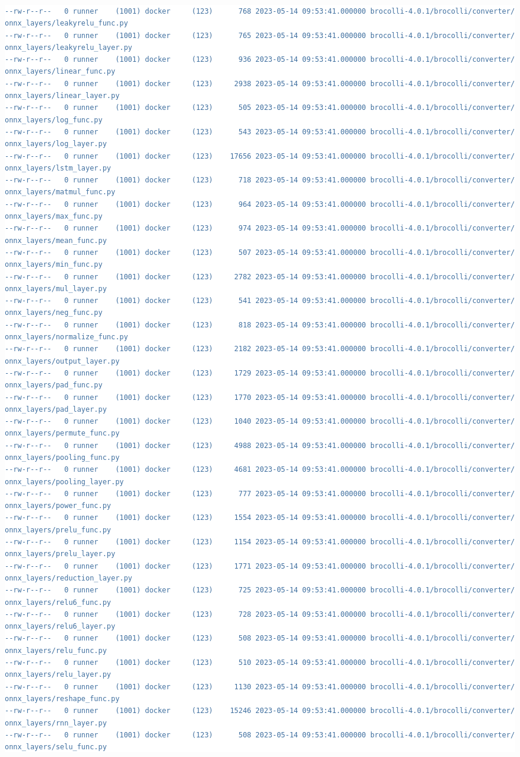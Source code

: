 ```diff
--rw-r--r--   0 runner    (1001) docker     (123)      768 2023-05-14 09:53:41.000000 brocolli-4.0.1/brocolli/converter/onnx_layers/leakyrelu_func.py
--rw-r--r--   0 runner    (1001) docker     (123)      765 2023-05-14 09:53:41.000000 brocolli-4.0.1/brocolli/converter/onnx_layers/leakyrelu_layer.py
--rw-r--r--   0 runner    (1001) docker     (123)      936 2023-05-14 09:53:41.000000 brocolli-4.0.1/brocolli/converter/onnx_layers/linear_func.py
--rw-r--r--   0 runner    (1001) docker     (123)     2938 2023-05-14 09:53:41.000000 brocolli-4.0.1/brocolli/converter/onnx_layers/linear_layer.py
--rw-r--r--   0 runner    (1001) docker     (123)      505 2023-05-14 09:53:41.000000 brocolli-4.0.1/brocolli/converter/onnx_layers/log_func.py
--rw-r--r--   0 runner    (1001) docker     (123)      543 2023-05-14 09:53:41.000000 brocolli-4.0.1/brocolli/converter/onnx_layers/log_layer.py
--rw-r--r--   0 runner    (1001) docker     (123)    17656 2023-05-14 09:53:41.000000 brocolli-4.0.1/brocolli/converter/onnx_layers/lstm_layer.py
--rw-r--r--   0 runner    (1001) docker     (123)      718 2023-05-14 09:53:41.000000 brocolli-4.0.1/brocolli/converter/onnx_layers/matmul_func.py
--rw-r--r--   0 runner    (1001) docker     (123)      964 2023-05-14 09:53:41.000000 brocolli-4.0.1/brocolli/converter/onnx_layers/max_func.py
--rw-r--r--   0 runner    (1001) docker     (123)      974 2023-05-14 09:53:41.000000 brocolli-4.0.1/brocolli/converter/onnx_layers/mean_func.py
--rw-r--r--   0 runner    (1001) docker     (123)      507 2023-05-14 09:53:41.000000 brocolli-4.0.1/brocolli/converter/onnx_layers/min_func.py
--rw-r--r--   0 runner    (1001) docker     (123)     2782 2023-05-14 09:53:41.000000 brocolli-4.0.1/brocolli/converter/onnx_layers/mul_layer.py
--rw-r--r--   0 runner    (1001) docker     (123)      541 2023-05-14 09:53:41.000000 brocolli-4.0.1/brocolli/converter/onnx_layers/neg_func.py
--rw-r--r--   0 runner    (1001) docker     (123)      818 2023-05-14 09:53:41.000000 brocolli-4.0.1/brocolli/converter/onnx_layers/normalize_func.py
--rw-r--r--   0 runner    (1001) docker     (123)     2182 2023-05-14 09:53:41.000000 brocolli-4.0.1/brocolli/converter/onnx_layers/output_layer.py
--rw-r--r--   0 runner    (1001) docker     (123)     1729 2023-05-14 09:53:41.000000 brocolli-4.0.1/brocolli/converter/onnx_layers/pad_func.py
--rw-r--r--   0 runner    (1001) docker     (123)     1770 2023-05-14 09:53:41.000000 brocolli-4.0.1/brocolli/converter/onnx_layers/pad_layer.py
--rw-r--r--   0 runner    (1001) docker     (123)     1040 2023-05-14 09:53:41.000000 brocolli-4.0.1/brocolli/converter/onnx_layers/permute_func.py
--rw-r--r--   0 runner    (1001) docker     (123)     4988 2023-05-14 09:53:41.000000 brocolli-4.0.1/brocolli/converter/onnx_layers/pooling_func.py
--rw-r--r--   0 runner    (1001) docker     (123)     4681 2023-05-14 09:53:41.000000 brocolli-4.0.1/brocolli/converter/onnx_layers/pooling_layer.py
--rw-r--r--   0 runner    (1001) docker     (123)      777 2023-05-14 09:53:41.000000 brocolli-4.0.1/brocolli/converter/onnx_layers/power_func.py
--rw-r--r--   0 runner    (1001) docker     (123)     1554 2023-05-14 09:53:41.000000 brocolli-4.0.1/brocolli/converter/onnx_layers/prelu_func.py
--rw-r--r--   0 runner    (1001) docker     (123)     1154 2023-05-14 09:53:41.000000 brocolli-4.0.1/brocolli/converter/onnx_layers/prelu_layer.py
--rw-r--r--   0 runner    (1001) docker     (123)     1771 2023-05-14 09:53:41.000000 brocolli-4.0.1/brocolli/converter/onnx_layers/reduction_layer.py
--rw-r--r--   0 runner    (1001) docker     (123)      725 2023-05-14 09:53:41.000000 brocolli-4.0.1/brocolli/converter/onnx_layers/relu6_func.py
--rw-r--r--   0 runner    (1001) docker     (123)      728 2023-05-14 09:53:41.000000 brocolli-4.0.1/brocolli/converter/onnx_layers/relu6_layer.py
--rw-r--r--   0 runner    (1001) docker     (123)      508 2023-05-14 09:53:41.000000 brocolli-4.0.1/brocolli/converter/onnx_layers/relu_func.py
--rw-r--r--   0 runner    (1001) docker     (123)      510 2023-05-14 09:53:41.000000 brocolli-4.0.1/brocolli/converter/onnx_layers/relu_layer.py
--rw-r--r--   0 runner    (1001) docker     (123)     1130 2023-05-14 09:53:41.000000 brocolli-4.0.1/brocolli/converter/onnx_layers/reshape_func.py
--rw-r--r--   0 runner    (1001) docker     (123)    15246 2023-05-14 09:53:41.000000 brocolli-4.0.1/brocolli/converter/onnx_layers/rnn_layer.py
--rw-r--r--   0 runner    (1001) docker     (123)      508 2023-05-14 09:53:41.000000 brocolli-4.0.1/brocolli/converter/onnx_layers/selu_func.py
```